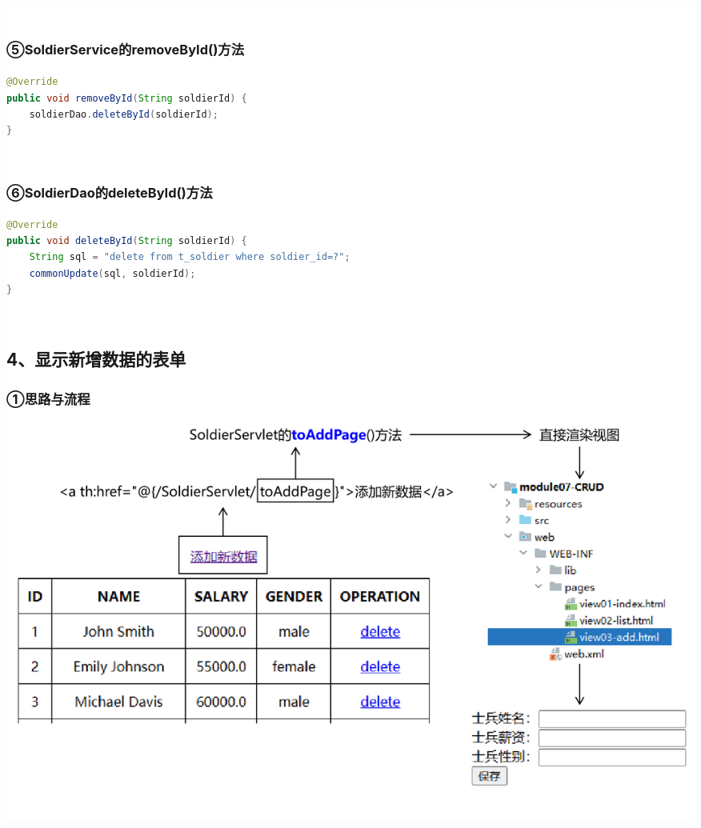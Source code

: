 <br/>

### ⑤SoldierService的removeById()方法
```java
@Override  
public void removeById(String soldierId) {  
    soldierDao.deleteById(soldierId);  
}
```

<br/>

### ⑥SoldierDao的deleteById()方法
```java
@Override  
public void deleteById(String soldierId) {  
    String sql = "delete from t_soldier where soldier_id=?";  
    commonUpdate(sql, soldierId);  
}
```

<br/>

## 4、显示新增数据的表单
### ①思路与流程
![images](./images/img0096.png)

<br/>
